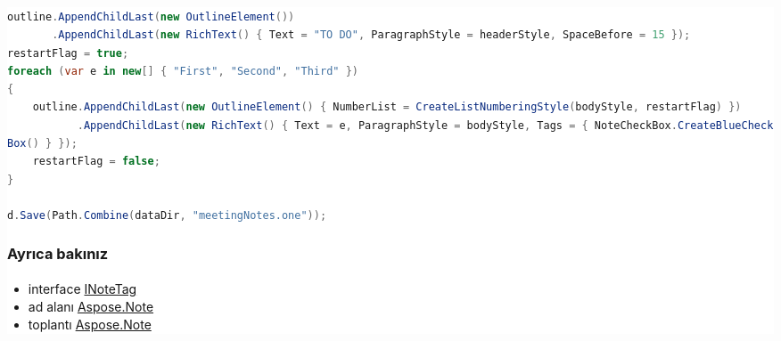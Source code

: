```csharp
outline.AppendChildLast(new OutlineElement())
       .AppendChildLast(new RichText() { Text = "TO DO", ParagraphStyle = headerStyle, SpaceBefore = 15 });
restartFlag = true;
foreach (var e in new[] { "First", "Second", "Third" })
{
    outline.AppendChildLast(new OutlineElement() { NumberList = CreateListNumberingStyle(bodyStyle, restartFlag) })
           .AppendChildLast(new RichText() { Text = e, ParagraphStyle = bodyStyle, Tags = { NoteCheckBox.CreateBlueCheckBox() } });
    restartFlag = false;
}

d.Save(Path.Combine(dataDir, "meetingNotes.one"));
```

### Ayrıca bakınız

* interface [INoteTag](../inotetag/)
* ad alanı [Aspose.Note](../../aspose.note/)
* toplantı [Aspose.Note](../../)


